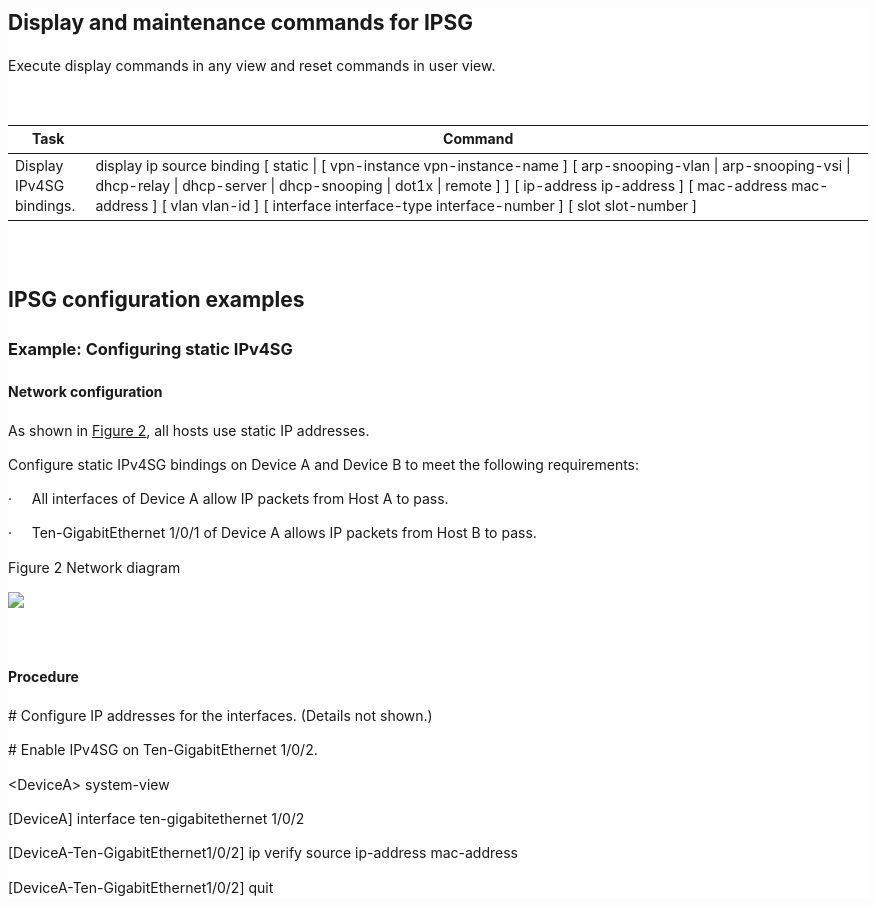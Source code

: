 ## Display and maintenance commands for IPSG

Execute display
commands in any view and reset commands in user
view.

 

| Task | Command |
| --- | --- |
| Display IPv4SG bindings. | display ip source binding \[ static \| \[ vpn-instance vpn-instance-name ] \[ arp-snooping-vlan \| arp-snooping-vsi \| dhcp-relay \| dhcp-server \| dhcp-snooping \| dot1x \| remote ] ] \[ ip-address ip-address ] \[ mac-address mac-address ] \[ vlan vlan-id ] \[ interface interface-type interface-number ] \[ slot slot-number ] || Display local IPv4SG bindings that can be synchronized by routing protocols. | display ip source binding-local \[ interface interface-type interface-number ] \[ dhcp-relay ] \[ ip-address ip-address ] \[ mac-address mac-address ] \[ vlan vlan-id ] \[ slot slot-number ] || Display remote IPv4SG bindings synchronized by routing protocols. | display ip source binding-remote \[ router-id router-id ] \[ dhcp-relay ] \[ ip-address ip-address ] \[ mac-address mac-address ] \[ vlan vlan-id ] \[ slot slot-number ] || Display statistics about local and remote IPv4SG bindings that routing protocols synchronize. | display ip source binding statistics || Display source items that have been configured to be excluded from IPSG filtering. | display ip verify source excluded \[ vlan start-vlan-id \[ to end-vlan-id ] ] \[ slot slot-number ] || Display IPv6SG address bindings. | display ipv6 source binding \[ static \| \[ vpn-instance vpn-instance-name ] \[ dhcpv6-relay \| dhcpv6-server \| dhcpv6-snooping \| dot1x \| nd-snooping-vlan \| nd-snooping-vsi \| remote ] ] \[ ip-address ipv6-address ] \[ mac-address mac-address ] \[ vlan vlan-id ] \[ interface interface-type interface-number ] \[ slot slot-number ] || Display local IPv6SG bindings that can be synchronized by routing protocols. | display ipv6 source binding-local \[ interface interface-type interface-number ] \[ dhcpv6-relay \| nd-snooping-vlan ] \[ ip-address ipv6-address ] \[ mac-address mac-address ] \[ vlan vlan-id ] \[ slot slot-number ] || Display remote IPv6SG bindings synchronized by routing protocols. | display ipv6 source binding-remote \[ router-id router-id ] \[ dhcpv6-relay \| nd-snooping-vlan] \[ ip-address ipv6-address ] \[ mac-address mac-address ] \[ vlan vlan-id ] \[ slot slot-number ] || Display IPv6SG prefix bindings. | display ipv6 source binding pd \[ vpn-instance vpn-instance-name ] \[ prefix prefix/prefix-length ] \[ mac-address mac-address ] \[ vlan vlan-id ] \[ interface interface-type interface-number ] \[ slot slot-number ] || Display statistics about local and remote IPv6SG bindings that routing protocols synchronize. | display ipv6 source binding statistics |










 

## IPSG configuration examples

### Example: Configuring static IPv4SG

#### Network configuration

As shown in [Figure 2](#_Ref131999610), all
hosts use static IP addresses.

Configure static IPv4SG bindings on Device A
and Device B to meet the following requirements:

·     All interfaces of Device A allow IP packets from
Host A to pass.

·     Ten-GigabitEthernet 1/0/1 of Device A allows IP packets from Host B to pass.

Figure 2 Network diagram

![](https://resource.h3c.com/en/202407/12/20240712_11705464_x_Img_x_png_1_2216079_294551_0.png)

‌

#### Procedure

\# Configure IP addresses for the interfaces.
(Details not shown.)

\# Enable IPv4SG on Ten-GigabitEthernet 1/0/2.

\<DeviceA\> system-view

\[DeviceA] interface ten-gigabitethernet 1/0/2

\[DeviceA-Ten-GigabitEthernet1/0/2] ip verify source
ip-address mac-address

\[DeviceA-Ten-GigabitEthernet1/0/2] quit
